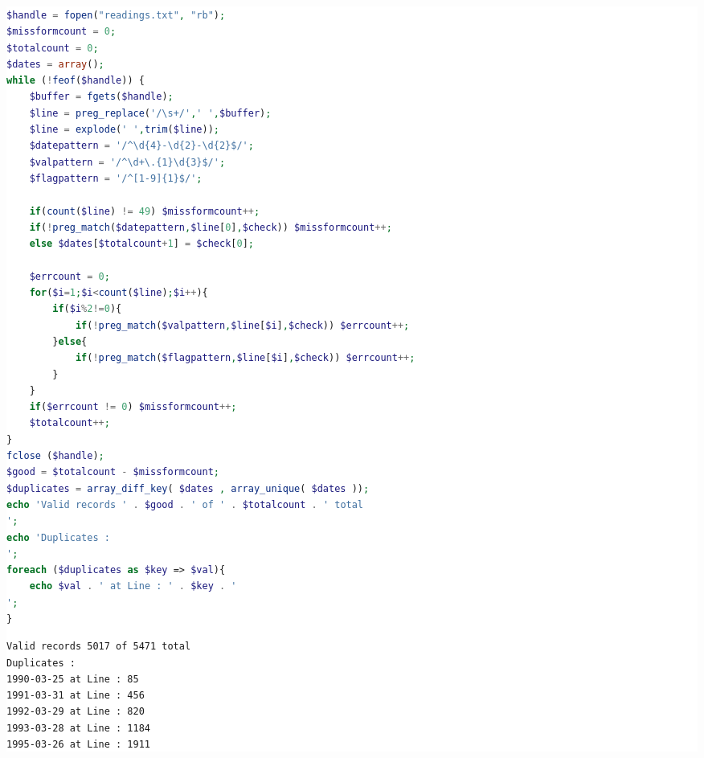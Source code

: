 
```php
$handle = fopen("readings.txt", "rb");
$missformcount = 0;
$totalcount = 0;
$dates = array();
while (!feof($handle)) {
    $buffer = fgets($handle);
	$line = preg_replace('/\s+/',' ',$buffer);
	$line = explode(' ',trim($line));
	$datepattern = '/^\d{4}-\d{2}-\d{2}$/';
	$valpattern = '/^\d+\.{1}\d{3}$/';
	$flagpattern = '/^[1-9]{1}$/';

	if(count($line) != 49) $missformcount++;
	if(!preg_match($datepattern,$line[0],$check)) $missformcount++;
	else $dates[$totalcount+1] = $check[0];

	$errcount = 0;
	for($i=1;$i<count($line);$i++){
		if($i%2!=0){
			if(!preg_match($valpattern,$line[$i],$check)) $errcount++;
		}else{
			if(!preg_match($flagpattern,$line[$i],$check)) $errcount++;
		}
	}
	if($errcount != 0) $missformcount++;
	$totalcount++;
}
fclose ($handle);
$good = $totalcount - $missformcount;
$duplicates = array_diff_key( $dates , array_unique( $dates ));
echo 'Valid records ' . $good . ' of ' . $totalcount . ' total
';
echo 'Duplicates :
';
foreach ($duplicates as $key => $val){
	echo $val . ' at Line : ' . $key . '
';
}
```


```txt
Valid records 5017 of 5471 total
Duplicates :
1990-03-25 at Line : 85
1991-03-31 at Line : 456
1992-03-29 at Line : 820
1993-03-28 at Line : 1184
1995-03-26 at Line : 1911
```

